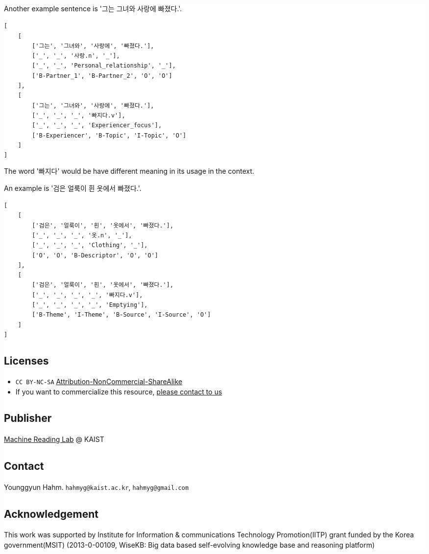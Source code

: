 Another example sentence is '그는 그녀와 사랑에 빠졌다.'.
```
[
    [
        ['그는', '그녀와', '사랑에', '빠졌다.'], 
        ['_', '_', '사랑.n', '_'], 
        ['_', '_', 'Personal_relationship', '_'], 
        ['B-Partner_1', 'B-Partner_2', 'O', 'O']
    ],
    [
        ['그는', '그녀와', '사랑에', '빠졌다.'], 
        ['_', '_', '_', '빠지다.v'], 
        ['_', '_', '_', 'Experiencer_focus'], 
        ['B-Experiencer', 'B-Topic', 'I-Topic', 'O']
    ]
]
```
The word '빠지다' would be have different meaning in its usage in the context. 

An example is '검은 얼룩이 흰 옷에서 빠졌다.'.
```
[
    [
        ['검은', '얼룩이', '흰', '옷에서', '빠졌다.'], 
        ['_', '_', '_', '옷.n', '_'], 
        ['_', '_', '_', 'Clothing', '_'], 
        ['O', 'O', 'B-Descriptor', 'O', 'O']
    ],
    [
        ['검은', '얼룩이', '흰', '옷에서', '빠졌다.'], 
        ['_', '_', '_', '_', '빠지다.v'], 
        ['_', '_', '_', '_', 'Emptying'], 
        ['B-Theme', 'I-Theme', 'B-Source', 'I-Source', 'O']
    ]
]
```





## Licenses
* `CC BY-NC-SA` [Attribution-NonCommercial-ShareAlike](https://creativecommons.org/licenses/by-nc-sa/2.0/)
* If you want to commercialize this resource, [please contact to us](http://mrlab.kaist.ac.kr/contact)

## Publisher
[Machine Reading Lab](http://mrlab.kaist.ac.kr/) @ KAIST

## Contact
Younggyun Hahm. `hahmyg@kaist.ac.kr`, `hahmyg@gmail.com`

## Acknowledgement
This work was supported by Institute for Information & communications Technology Promotion(IITP) grant funded by the Korea government(MSIT) (2013-0-00109, WiseKB: Big data based self-evolving knowledge base and reasoning platform)

